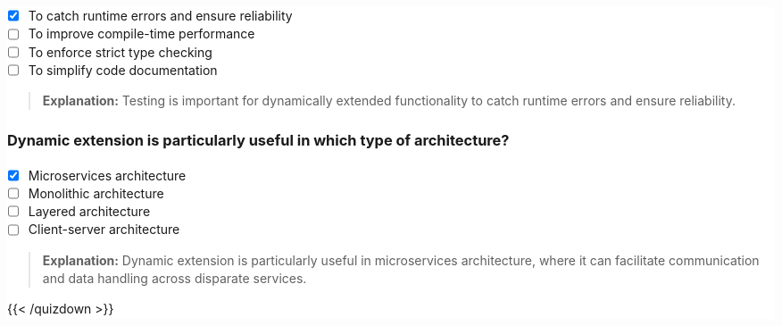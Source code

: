 - [x] To catch runtime errors and ensure reliability
- [ ] To improve compile-time performance
- [ ] To enforce strict type checking
- [ ] To simplify code documentation

> **Explanation:** Testing is important for dynamically extended functionality to catch runtime errors and ensure reliability.

### Dynamic extension is particularly useful in which type of architecture?

- [x] Microservices architecture
- [ ] Monolithic architecture
- [ ] Layered architecture
- [ ] Client-server architecture

> **Explanation:** Dynamic extension is particularly useful in microservices architecture, where it can facilitate communication and data handling across disparate services.

{{< /quizdown >}}
